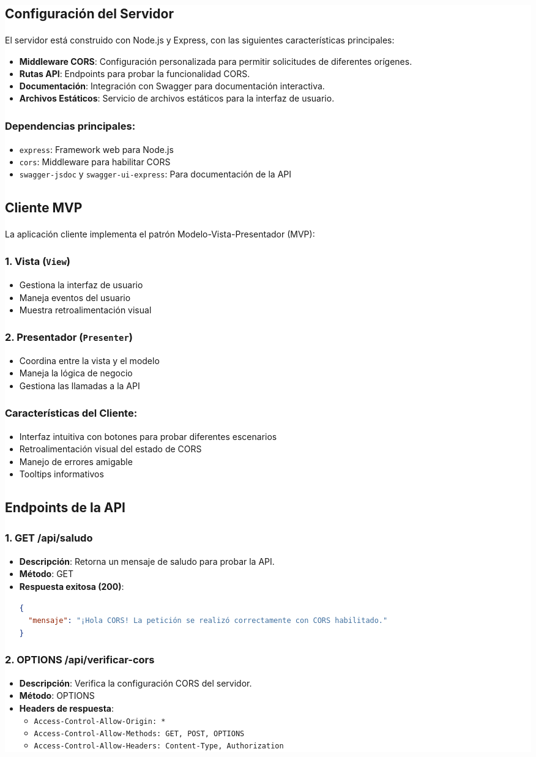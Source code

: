 ## Configuración del Servidor

El servidor está construido con Node.js y Express, con las siguientes características principales:

- **Middleware CORS**: Configuración personalizada para permitir solicitudes de diferentes orígenes.
- **Rutas API**: Endpoints para probar la funcionalidad CORS.
- **Documentación**: Integración con Swagger para documentación interactiva.
- **Archivos Estáticos**: Servicio de archivos estáticos para la interfaz de usuario.

### Dependencias principales:
- `express`: Framework web para Node.js
- `cors`: Middleware para habilitar CORS
- `swagger-jsdoc` y `swagger-ui-express`: Para documentación de la API

## Cliente MVP

La aplicación cliente implementa el patrón Modelo-Vista-Presentador (MVP):

### 1. Vista (`View`)
- Gestiona la interfaz de usuario
- Maneja eventos del usuario
- Muestra retroalimentación visual

### 2. Presentador (`Presenter`)
- Coordina entre la vista y el modelo
- Maneja la lógica de negocio
- Gestiona las llamadas a la API

### Características del Cliente:
- Interfaz intuitiva con botones para probar diferentes escenarios
- Retroalimentación visual del estado de CORS
- Manejo de errores amigable
- Tooltips informativos

## Endpoints de la API

### 1. GET /api/saludo
- **Descripción**: Retorna un mensaje de saludo para probar la API.
- **Método**: GET
- **Respuesta exitosa (200)**:
  ```json
  {
    "mensaje": "¡Hola CORS! La petición se realizó correctamente con CORS habilitado."
  }
  ```

### 2. OPTIONS /api/verificar-cors
- **Descripción**: Verifica la configuración CORS del servidor.
- **Método**: OPTIONS
- **Headers de respuesta**:
  - `Access-Control-Allow-Origin: *`
  - `Access-Control-Allow-Methods: GET, POST, OPTIONS`
  - `Access-Control-Allow-Headers: Content-Type, Authorization`
